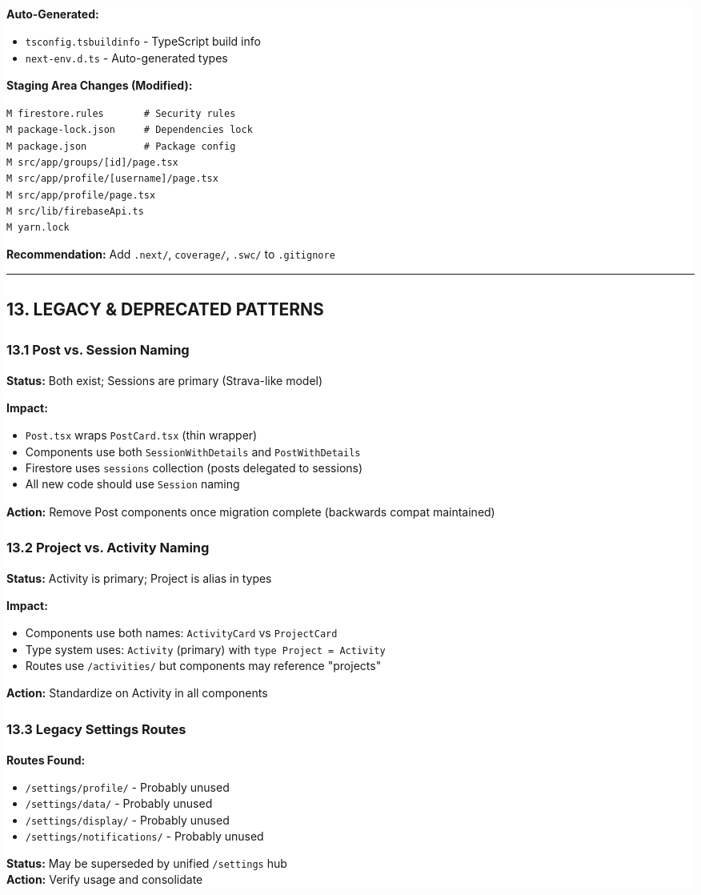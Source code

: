 **Auto-Generated:**
- `tsconfig.tsbuildinfo` - TypeScript build info
- `next-env.d.ts` - Auto-generated types

**Staging Area Changes (Modified):**
```
M firestore.rules       # Security rules
M package-lock.json     # Dependencies lock
M package.json          # Package config
M src/app/groups/[id]/page.tsx
M src/app/profile/[username]/page.tsx
M src/app/profile/page.tsx
M src/lib/firebaseApi.ts
M yarn.lock
```

**Recommendation:** Add `.next/`, `coverage/`, `.swc/` to `.gitignore`

---

## 13. LEGACY & DEPRECATED PATTERNS

### 13.1 Post vs. Session Naming

**Status:** Both exist; Sessions are primary (Strava-like model)

**Impact:**
- `Post.tsx` wraps `PostCard.tsx` (thin wrapper)
- Components use both `SessionWithDetails` and `PostWithDetails`
- Firestore uses `sessions` collection (posts delegated to sessions)
- All new code should use `Session` naming

**Action:** Remove Post components once migration complete (backwards compat maintained)

### 13.2 Project vs. Activity Naming

**Status:** Activity is primary; Project is alias in types

**Impact:**
- Components use both names: `ActivityCard` vs `ProjectCard`
- Type system uses: `Activity` (primary) with `type Project = Activity`
- Routes use `/activities/` but components may reference "projects"

**Action:** Standardize on Activity in all components

### 13.3 Legacy Settings Routes

**Routes Found:**
- `/settings/profile/` - Probably unused
- `/settings/data/` - Probably unused
- `/settings/display/` - Probably unused
- `/settings/notifications/` - Probably unused

**Status:** May be superseded by unified `/settings` hub  
**Action:** Verify usage and consolidate

